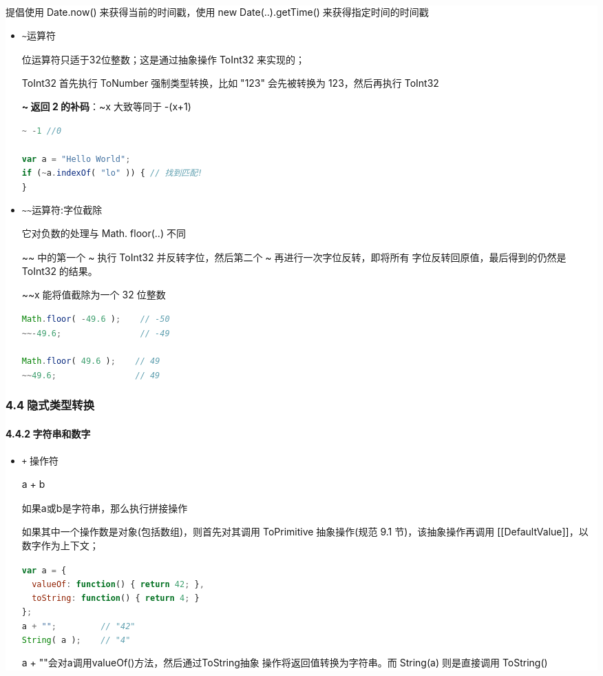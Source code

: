   提倡使用 Date.now() 来获得当前的时间戳，使用 new Date(..).getTime() 来获得指定时间的时间戳

* `~`运算符

  位运算符只适于32位整数；这是通过抽象操作 ToInt32 来实现的；

  ToInt32 首先执行 ToNumber 强制类型转换，比如 "123" 会先被转换为 123，然后再执行 ToInt32

  **~ 返回 2 的补码**：~x 大致等同于 -(x+1)

  ```js
  ~ -1 //0
  
  var a = "Hello World";
  if (~a.indexOf( "lo" )) { // 找到匹配!
  }
  ```


* `~~`运算符:字位截除

  它对负数的处理与 Math. floor(..) 不同

  ~~ 中的第一个 ~ 执行 ToInt32 并反转字位，然后第二个 ~ 再进行一次字位反转，即将所有 字位反转回原值，最后得到的仍然是 ToInt32 的结果。

  ~~x 能将值截除为一个 32 位整数

  ```js
  Math.floor( -49.6 );    // -50
  ~~-49.6;                // -49
  
  Math.floor( 49.6 );    // 49
  ~~49.6;                // 49
  ```

### 4.4 隐式类型转换

#### 4.4.2 字符串和数字

* `+` 操作符

  a + b

  如果a或b是字符串，那么执行拼接操作

  如果其中一个操作数是对象(包括数组)，则首先对其调用 ToPrimitive 抽象操作(规范 9.1 节)，该抽象操作再调用 [[DefaultValue]]，以数字作为上下文；

  ```js
  var a = {
    valueOf: function() { return 42; },
    toString: function() { return 4; }
  };
  a + "";         // "42"
  String( a );    // "4"
  ```

  a + ""会对a调用valueOf()方法，然后通过ToString抽象 操作将返回值转换为字符串。而 String(a) 则是直接调用 ToString()

  

  
